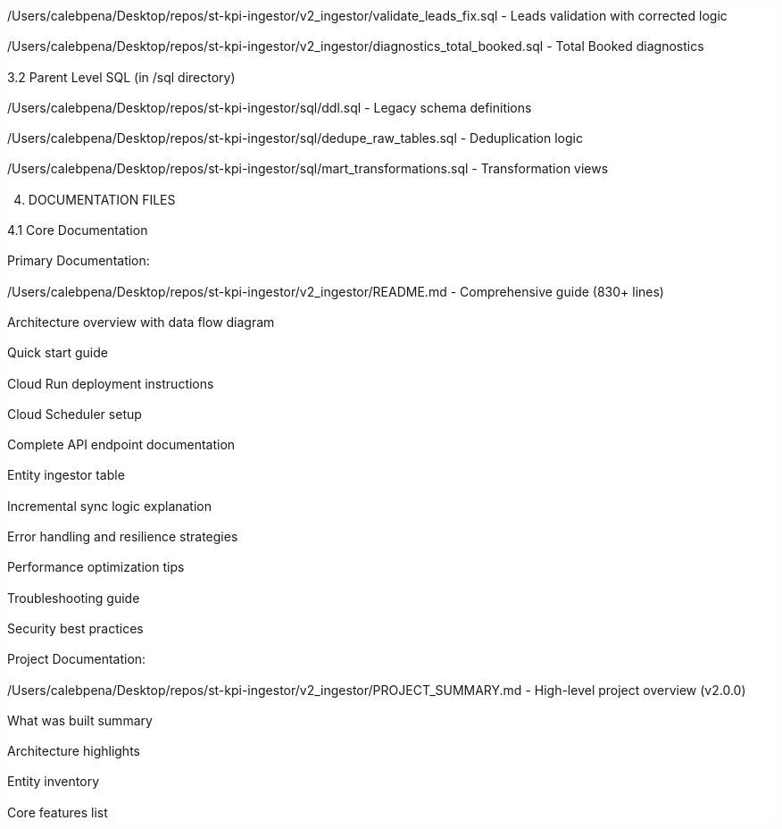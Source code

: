 /Users/calebpena/Desktop/repos/st-kpi-ingestor/v2_ingestor/validate_leads_fix.sql - Leads validation with corrected logic

/Users/calebpena/Desktop/repos/st-kpi-ingestor/v2_ingestor/diagnostics_total_booked.sql - Total Booked diagnostics


3.2 Parent Level SQL (in /sql directory)


/Users/calebpena/Desktop/repos/st-kpi-ingestor/sql/ddl.sql - Legacy schema definitions

/Users/calebpena/Desktop/repos/st-kpi-ingestor/sql/dedupe_raw_tables.sql - Deduplication logic

/Users/calebpena/Desktop/repos/st-kpi-ingestor/sql/mart_transformations.sql - Transformation views



4. DOCUMENTATION FILES

4.1 Core Documentation

Primary Documentation:

/Users/calebpena/Desktop/repos/st-kpi-ingestor/v2_ingestor/README.md - Comprehensive guide (830+ lines)

Architecture overview with data flow diagram

Quick start guide

Cloud Run deployment instructions

Cloud Scheduler setup

Complete API endpoint documentation

Entity ingestor table

Incremental sync logic explanation

Error handling and resilience strategies

Performance optimization tips

Troubleshooting guide

Security best practices




Project Documentation:

/Users/calebpena/Desktop/repos/st-kpi-ingestor/v2_ingestor/PROJECT_SUMMARY.md - High-level project overview (v2.0.0)

What was built summary

Architecture highlights

Entity inventory

Core features list



